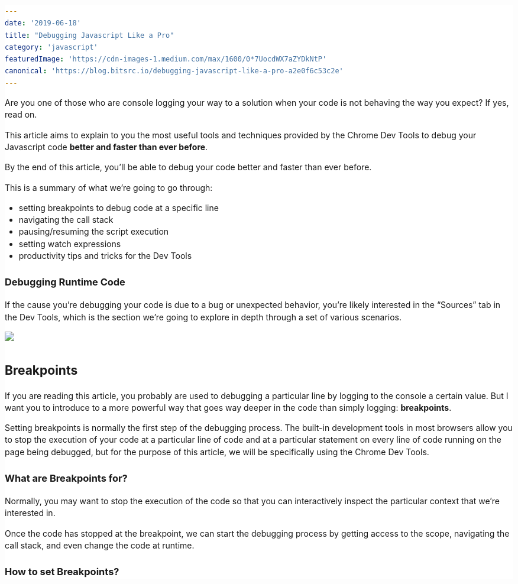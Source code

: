 ```yaml
---
date: '2019-06-18'
title: "Debugging Javascript Like a Pro"
category: 'javascript'
featuredImage: 'https://cdn-images-1.medium.com/max/1600/0*7UocdWX7aZYDkNtP'
canonical: 'https://blog.bitsrc.io/debugging-javascript-like-a-pro-a2e0f6c53c2e'
---
```


Are you one of those who are console logging your way to a solution when your code is not behaving the way you expect? If yes, read on.

This article aims to explain to you the most useful tools and techniques provided by the Chrome Dev Tools to debug your Javascript code **better and faster than ever before**.

By the end of this article, you’ll be able to debug your code better and faster than ever before.

This is a summary of what we’re going to go through:

*   setting breakpoints to debug code at a specific line
*   navigating the call stack
*   pausing/resuming the script execution
*   setting watch expressions
*   productivity tips and tricks for the Dev Tools

### [](#debugging-runtime-code)Debugging Runtime Code

If the cause you’re debugging your code is due to a bug or unexpected behavior, you’re likely interested in the “Sources” tab in the Dev Tools, which is the section we’re going to explore in depth through a set of various scenarios.

![](https://cdn-images-1.medium.com/max/1600/1*o-K2FM8avaFY0MDonke7eQ.png)

[](#breakpoints)Breakpoints
---------------------------

If you are reading this article, you probably are used to debugging a particular line by logging to the console a certain value. But I want you to introduce to a more powerful way that goes way deeper in the code than simply logging: **breakpoints**.

Setting breakpoints is normally the first step of the debugging process. The built-in development tools in most browsers allow you to stop the execution of your code at a particular line of code and at a particular statement on every line of code running on the page being debugged, but for the purpose of this article, we will be specifically using the Chrome Dev Tools.

### [](#what-are-breakpoints-for)What are Breakpoints for?

Normally, you may want to stop the execution of the code so that you can interactively inspect the particular context that we’re interested in.

Once the code has stopped at the breakpoint, we can start the debugging process by getting access to the scope, navigating the call stack, and even change the code at runtime.

### [](#how-to-set-breakpoints)How to set Breakpoints?
